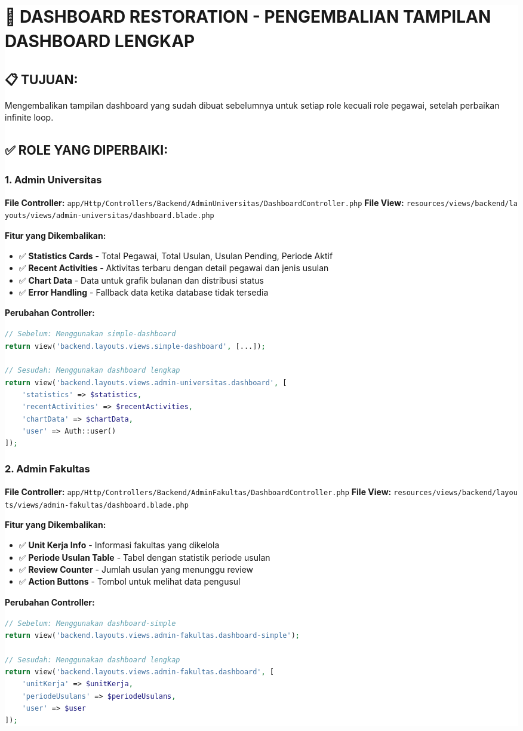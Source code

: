 # 🎯 DASHBOARD RESTORATION - PENGEMBALIAN TAMPILAN DASHBOARD LENGKAP

## 📋 **TUJUAN:**
Mengembalikan tampilan dashboard yang sudah dibuat sebelumnya untuk setiap role kecuali role pegawai, setelah perbaikan infinite loop.

## ✅ **ROLE YANG DIPERBAIKI:**

### **1. Admin Universitas**
**File Controller:** `app/Http/Controllers/Backend/AdminUniversitas/DashboardController.php`
**File View:** `resources/views/backend/layouts/views/admin-universitas/dashboard.blade.php`

**Fitur yang Dikembalikan:**
- ✅ **Statistics Cards** - Total Pegawai, Total Usulan, Usulan Pending, Periode Aktif
- ✅ **Recent Activities** - Aktivitas terbaru dengan detail pegawai dan jenis usulan
- ✅ **Chart Data** - Data untuk grafik bulanan dan distribusi status
- ✅ **Error Handling** - Fallback data ketika database tidak tersedia

**Perubahan Controller:**
```php
// Sebelum: Menggunakan simple-dashboard
return view('backend.layouts.views.simple-dashboard', [...]);

// Sesudah: Menggunakan dashboard lengkap
return view('backend.layouts.views.admin-universitas.dashboard', [
    'statistics' => $statistics,
    'recentActivities' => $recentActivities,
    'chartData' => $chartData,
    'user' => Auth::user()
]);
```

### **2. Admin Fakultas**
**File Controller:** `app/Http/Controllers/Backend/AdminFakultas/DashboardController.php`
**File View:** `resources/views/backend/layouts/views/admin-fakultas/dashboard.blade.php`

**Fitur yang Dikembalikan:**
- ✅ **Unit Kerja Info** - Informasi fakultas yang dikelola
- ✅ **Periode Usulan Table** - Tabel dengan statistik periode usulan
- ✅ **Review Counter** - Jumlah usulan yang menunggu review
- ✅ **Action Buttons** - Tombol untuk melihat data pengusul

**Perubahan Controller:**
```php
// Sebelum: Menggunakan dashboard-simple
return view('backend.layouts.views.admin-fakultas.dashboard-simple');

// Sesudah: Menggunakan dashboard lengkap
return view('backend.layouts.views.admin-fakultas.dashboard', [
    'unitKerja' => $unitKerja,
    'periodeUsulans' => $periodeUsulans,
    'user' => $user
]);
```
